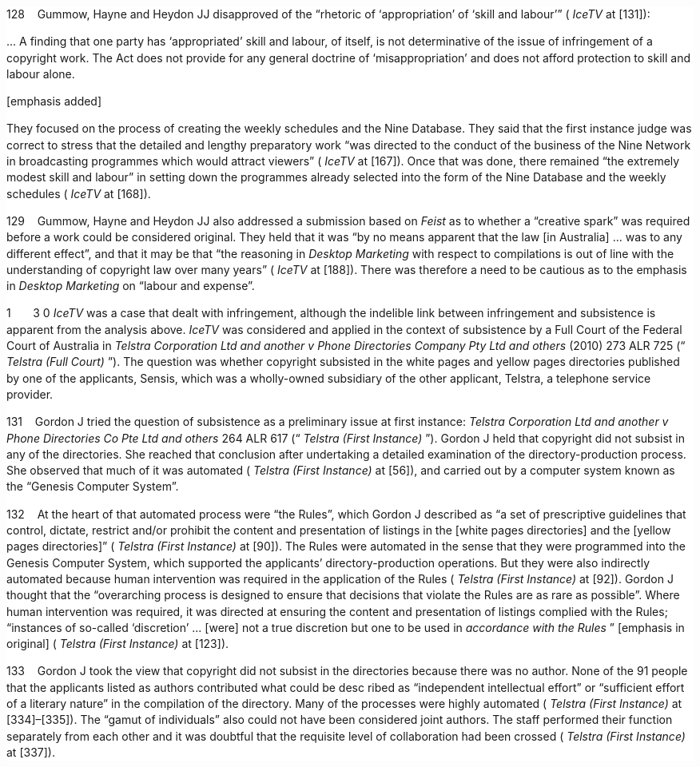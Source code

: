128    Gummow, Hayne and Heydon JJ disapproved of the “rhetoric of ‘appropriation’ of ‘skill and labour’” ( _IceTV_ at [131]): 

 ... A finding that one party has ‘appropriated’ skill and labour, of itself, is not determinative of the issue of infringement of a copyright work. The Act does not provide for any general doctrine of ‘misappropriation’ and does not afford protection to skill and labour alone. 

 [emphasis added] 

They focused on the process of creating the weekly schedules and the Nine Database. They said that the first instance judge was correct to stress that the detailed and lengthy preparatory work “was directed to the conduct of the business of the Nine Network in broadcasting programmes which would attract viewers” ( _IceTV_ at [167]). Once that was done, there remained “the extremely modest skill and labour” in setting down the programmes already selected into the form of the Nine Database and the weekly schedules ( _IceTV_ at [168]). 


129    Gummow, Hayne and Heydon JJ also addressed a submission based on _Feist_ as to whether a “creative spark” was required before a work could be considered original. They held that it was “by no means apparent that the law [in Australia] ... was to any different effect”, and that it may be that “the reasoning in _Desktop Marketing_ with respect to compilations is out of line with the understanding of copyright law over many years” ( _IceTV_ at [188]). There was therefore a need to be cautious as to the emphasis in _Desktop Marketing_ on “labour and expense”. 

1       3 0 _IceTV_ was a case that dealt with infringement, although the indelible link between infringement and subsistence is apparent from the analysis above. _IceTV_ was considered and applied in the context of subsistence by a Full Court of the Federal Court of Australia in _Telstra Corporation Ltd and another v Phone Directories Company Pty Ltd and others_ (2010) 273 ALR 725 (“ _Telstra (Full Court)_ ”). The question was whether copyright subsisted in the white pages and yellow pages directories published by one of the applicants, Sensis, which was a wholly-owned subsidiary of the other applicant, Telstra, a telephone service provider. 

131    Gordon J tried the question of subsistence as a preliminary issue at first instance: _Telstra Corporation Ltd and another v Phone Directories Co Pte Ltd and others_ 264 ALR 617 (“ _Telstra (First Instance)_ ”). Gordon J held that copyright did not subsist in any of the directories. She reached that conclusion after undertaking a detailed examination of the directory-production process. She observed that much of it was automated ( _Telstra (First Instance)_ at [56]), and carried out by a computer system known as the “Genesis Computer System”. 

132    At the heart of that automated process were “the Rules”, which Gordon J described as “a set of prescriptive guidelines that control, dictate, restrict and/or prohibit the content and presentation of listings in the [white pages directories] and the [yellow pages directories]” ( _Telstra (First Instance)_ at [90]). The Rules were automated in the sense that they were programmed into the Genesis Computer System, which supported the applicants’ directory-production operations. But they were also indirectly automated because human intervention was required in the application of the Rules ( _Telstra (First Instance)_ at [92]). Gordon J thought that the “overarching process is designed to ensure that decisions that violate the Rules are as rare as possible”. Where human intervention was required, it was directed at ensuring the content and presentation of listings complied with the Rules; “instances of so-called ‘discretion’ ... [were] not a true discretion but one to be used in _accordance with the Rules_ ” [emphasis in original] ( _Telstra (First Instance)_ at [123]). 

133    Gordon J took the view that copyright did not subsist in the directories because there was no author. None of the 91 people that the applicants listed as authors contributed what could be desc ribed as “independent intellectual effort” or “sufficient effort of a literary nature” in the compilation of the directory. Many of the processes were highly automated ( _Telstra (First Instance)_ at [334]–[335]). The “gamut of individuals” also could not have been considered joint authors. The staff performed their function separately from each other and it was doubtful that the requisite level of collaboration had been crossed ( _Telstra (First Instance)_ at [337]). 
